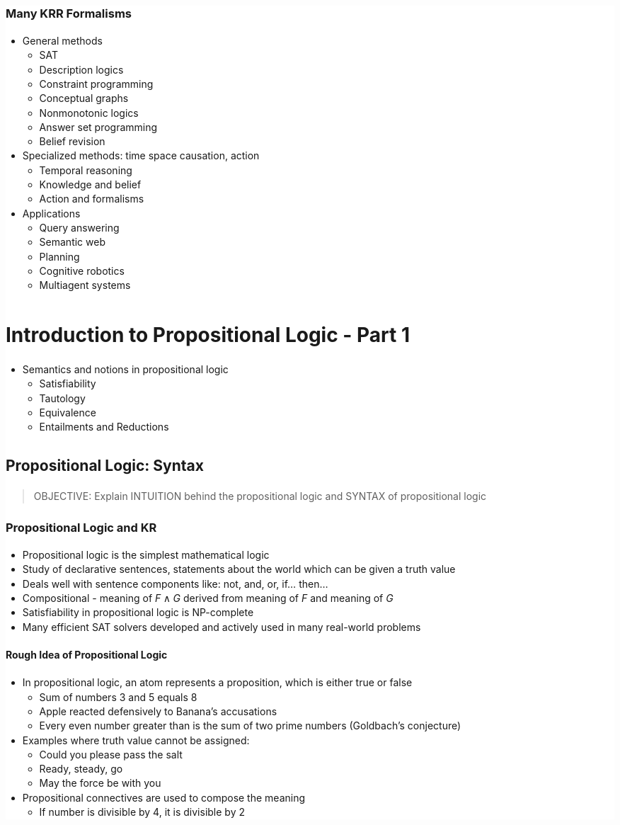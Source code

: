 ### Many KRR Formalisms

- General methods
  - SAT
  - Description logics
  - Constraint programming
  - Conceptual graphs
  - Nonmonotonic logics
  - Answer set programming
  - Belief revision
- Specialized methods: time space causation, action
  - Temporal reasoning
  - Knowledge and belief
  - Action and formalisms
- Applications
  - Query answering
  - Semantic web
  - Planning
  - Cognitive robotics
  - Multiagent systems

# Introduction to Propositional Logic - Part 1

- Semantics and notions in propositional logic
  - Satisfiability
  - Tautology
  - Equivalence
  - Entailments and Reductions

## Propositional Logic: Syntax

> OBJECTIVE: Explain INTUITION behind the propositional logic and SYNTAX of propositional logic

### Propositional Logic and KR

- Propositional logic is the simplest mathematical logic
- Study of declarative sentences, statements about the world which can be given a truth value
- Deals well with sentence components like: not, and, or, if… then…
- Compositional - meaning of $F \land G$ derived from meaning of $F$ and meaning of $G$
- Satisfiability in propositional logic is NP-complete
- Many efficient SAT solvers developed and actively used in many real-world problems

#### Rough Idea of Propositional Logic

- In propositional logic, an atom represents a proposition, which is either true or false
  - Sum of numbers 3 and 5 equals 8
  - Apple reacted defensively to Banana’s accusations
  - Every even number greater than is the sum of two prime numbers (Goldbach’s conjecture)
- Examples where truth value cannot be assigned:
  - Could you please pass the salt
  - Ready, steady, go
  - May the force be with you
- Propositional connectives are used to compose the meaning
  - If number is divisible by 4, it is divisible by 2
